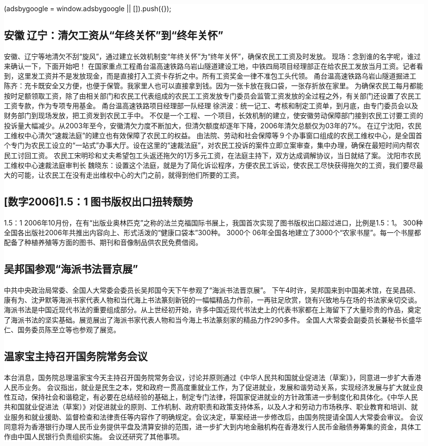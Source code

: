 



 (adsbygoogle = window.adsbygoogle || []).push({});

 
## 安徽 辽宁：清欠工资从“年终关怀”到“终年关怀”


安徽、辽宁等地清欠不刮“旋风”，通过建立长效机制变“年终关怀”为“终年关怀”，确保农民工工资及时发放。 
现场：念到谁的名字呢，谁过来确认一下，下面开始吧！
在国家重点工程甬台温高速铁路乌岩山隧道建设工地，中铁四局项目经理部正在给农民工发放当月工资。记者看到，这里发工资并不是发放现金，而是直接打入工资卡存折之中。所有工资奖金一律不准包工头代领。
甬台温高速铁路乌岩山隧道掘进工 陈齐：充卡既安全又方便，也便于保管。我家里人也可以直接拿到钱。因为一张卡放在我口袋，一张存折放在家里。
为确保农民工每月都能按时足额领取工资，除了由相关部门和农民工代表组成的农民工工资发放专门委员会监管工资发放的全过程之外，有关部门还设置了农民工工资专款，作为专项专用基金。
甬台温高速铁路项目经理部一队经理 徐洪波：统一记工、考核和制定工资单，到月底，由专门委员会以及财务部门到现场发放，把工资发到农民工手中。
不仅是一个工程、一个项目，长效机制的建立，使安徽劳动保障部门接到农民工讨要工资的投诉量大幅减少。从2003年至今，安徽清欠力度不断加大，但清欠额度却逐年下降，2006年清欠总额仅为03年的7%。
在辽宁沈阳，农民工维权中心清欠“速裁法庭”的建立也有效保障了农民工的权益。
由法院、劳动和社会保障等９个办事窗口组成的农民工维权中心，是全国首个专门为农民工设立的“一站式”办事大厅。设在这里的“速裁法庭”，对农民工投诉的案件立即立案审查，集中办理，确保在最短时间内帮农民工讨回工资。
农民工宋明珍和丈夫希望包工头返还拖欠的1万多元工资，在法庭主持下，双方达成调解协议，当日就结了案。
沈阳市农民工维权中心速裁法庭审判长 魏晓东：设置这个法庭，就是为了简化诉讼程序，方便农民工诉讼，使农民工尽快获得拖欠的工资，我们要尽最大的可能，让农民工在没有走出维权中心的大门之前，就得到他们所要的工资。


## [数字2006]1.5：1 图书版权出口扭转颓势


1.5：1
2006年10月份，在有“出版业奥林匹克”之称的法兰克福国际书展上，我国首次实现了图书版权出口超过进口，比例是1.5：1。
300种
全国各出版社2006年共推出内容向上、形式活泼的“健康口袋本”300种。
3000个
06年全国各地建立了3000个“农家书屋”。每一个书屋都配备了种植养殖等方面的图书、期刊和音像制品供农民免费借阅。


## 吴邦国参观“海派书法晋京展”


中共中央政治局常委、全国人大常委会委员长吴邦国今天下午参观了“海派书法晋京展”。
下午4时许，吴邦国来到中国美术馆，在吴昌硕、康有为、沈尹默等海派书家代表人物和当代海上书法篆刻新锐的一幅幅精品力作前，一再驻足欣赏，饶有兴致地与在场的书法家亲切交谈。
海派书法是中国近现代书法的重要组成部分。从上世经初开始，许多中国近现代书法史上的代表书家都在上海留下了大量珍贵的作品，奠定了海派书法的坚实基础。展览展出了海派书家代表人物和当今海上书法篆刻家的精品力作290多件。
全国人大常委会副委员长兼秘书长盛华仁、国务委员陈至立等也参观了展览。


## 温家宝主持召开国务院常务会议


本台消息，国务院总理温家宝今天主持召开国务院常务会议，讨论并原则通过《中华人民共和国就业促进法（草案）》，同意进一步扩大香港人民币业务。
会议指出，就业是民生之本，党和政府一贯高度重就业工作，为了促进就业，发展和谐劳动关系，实现经济发展与扩大就业良性互动，保持社会和谐稳定，有必要在总结经验的基础上，制定专门法律，将国家促进就业的方针政策进一步制度化和具体化。《中华人民共和国就业促进法（草案）》对促进就业的原则、工作机制、政府职责和政策支持体系，以及人才和劳动力市场秩序、职业教育和培训、就业服务和就业援助、监督检查和法律责任等内容作了明确规定。会议决定，草案经进一步修改后，由国务院提请全国人大常委会审议。
会议同意将为香港银行办理人民币业务提供平盘及清算安排的范围，进一步扩大到内地金融机构在香港发行人民币金融债券筹集的资金，具体工作由中国人民银行负责组织实施。
会议还研究了其他事项。
